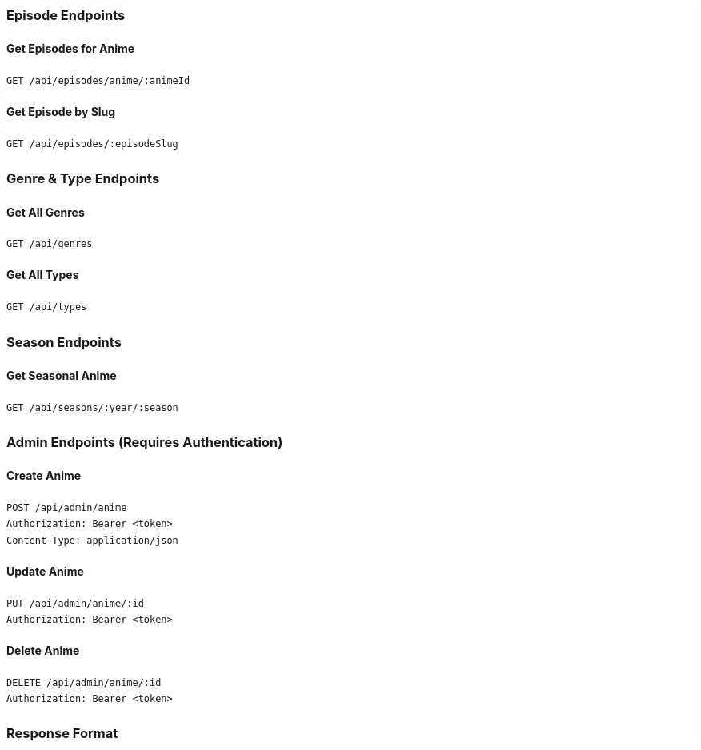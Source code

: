 ### Episode Endpoints

#### Get Episodes for Anime
```http
GET /api/episodes/anime/:animeId
```

#### Get Episode by Slug
```http
GET /api/episodes/:episodeSlug
```

### Genre & Type Endpoints

#### Get All Genres
```http
GET /api/genres
```

#### Get All Types
```http
GET /api/types
```

### Season Endpoints

#### Get Seasonal Anime
```http
GET /api/seasons/:year/:season
```

### Admin Endpoints (Requires Authentication)

#### Create Anime
```http
POST /api/admin/anime
Authorization: Bearer <token>
Content-Type: application/json
```

#### Update Anime
```http
PUT /api/admin/anime/:id
Authorization: Bearer <token>
```

#### Delete Anime
```http
DELETE /api/admin/anime/:id
Authorization: Bearer <token>
```

### Response Format

